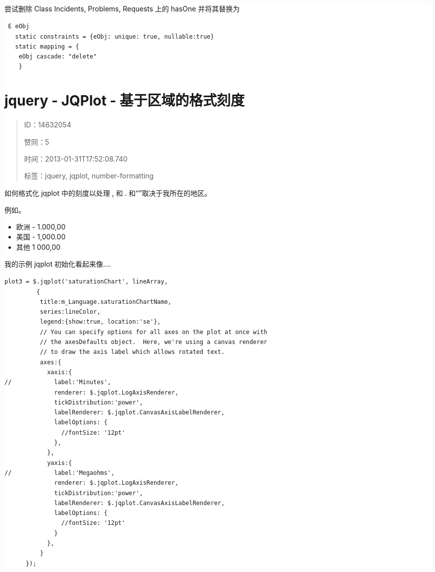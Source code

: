 尝试删除 Class Incidents, Problems, Requests 上的 hasOne 并将其替换为

```
 E eObj
   static constraints = {eObj: unique: true, nullable:true}       
   static mapping = {
    eObj cascade: "delete"
    } 
```

# jquery - JQPlot - 基于区域的格式刻度

> ID：14632054
> 
> 赞同：5
> 
> 时间：2013-01-31T17:52:08.740
> 
> 标签：jquery, jqplot, number-formatting

如何格式化 jqplot 中的刻度以处理 , 和 . 和“”取决于我所在的地区。

例如。

*   欧洲 - 1.000,00
*   美国 - 1,000.00
*   其他 1 000,00

我的示例 jqplot 初始化看起来像....

```
plot3 = $.jqplot('saturationChart', lineArray, 
         { 
          title:m_Language.saturationChartName,
          series:lineColor,
          legend:{show:true, location:'se'},
          // You can specify options for all axes on the plot at once with
          // the axesDefaults object.  Here, we're using a canvas renderer
          // to draw the axis label which allows rotated text.
          axes:{
            xaxis:{
//            label:'Minutes',
              renderer: $.jqplot.LogAxisRenderer,
              tickDistribution:'power',
              labelRenderer: $.jqplot.CanvasAxisLabelRenderer,
              labelOptions: {
                //fontSize: '12pt'
              },
            },
            yaxis:{
//            label:'Megaohms',
              renderer: $.jqplot.LogAxisRenderer,
              tickDistribution:'power',
              labelRenderer: $.jqplot.CanvasAxisLabelRenderer,
              labelOptions: {
                //fontSize: '12pt'
              }
            },
          }
      }); 
```
